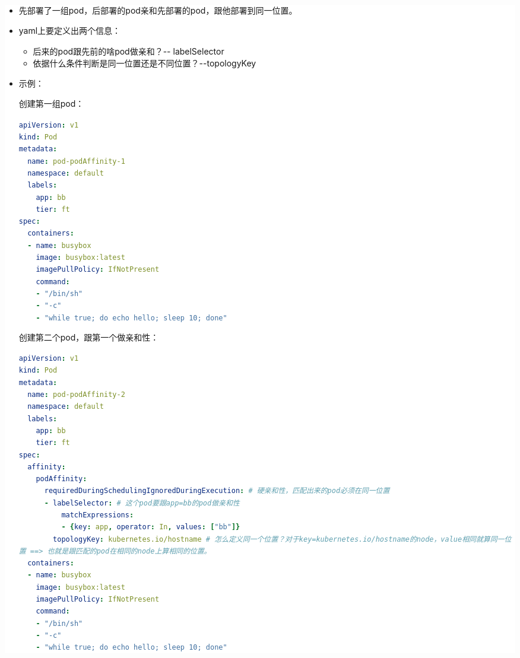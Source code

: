 - 先部署了一组pod，后部署的pod亲和先部署的pod，跟他部署到同一位置。

- yaml上要定义出两个信息：

  - 后来的pod跟先前的啥pod做亲和？-- labelSelector
  - 依据什么条件判断是同一位置还是不同位置？--topologyKey

- 示例：

  创建第一组pod：

  ```yaml
  apiVersion: v1
  kind: Pod
  metadata:
    name: pod-podAffinity-1
    namespace: default
    labels:
      app: bb
      tier: ft
  spec:
    containers:
    - name: busybox
      image: busybox:latest
      imagePullPolicy: IfNotPresent
      command:
      - "/bin/sh"
      - "-c"
      - "while true; do echo hello; sleep 10; done"
  ```

  创建第二个pod，跟第一个做亲和性：

  ```yaml
  apiVersion: v1
  kind: Pod
  metadata:
    name: pod-podAffinity-2
    namespace: default
    labels:
      app: bb
      tier: ft
  spec:
    affinity:
      podAffinity:
        requiredDuringSchedulingIgnoredDuringExecution: # 硬亲和性，匹配出来的pod必须在同一位置
        - labelSelector: # 这个pod要跟app=bb的pod做亲和性
            matchExpressions:
            - {key: app, operator: In, values: ["bb"]}
          topologyKey: kubernetes.io/hostname # 怎么定义同一个位置？对于key=kubernetes.io/hostname的node，value相同就算同一位置 ==> 也就是跟匹配的pod在相同的node上算相同的位置。
    containers:
    - name: busybox
      image: busybox:latest
      imagePullPolicy: IfNotPresent
      command:
      - "/bin/sh"
      - "-c"
      - "while true; do echo hello; sleep 10; done"
  ```
